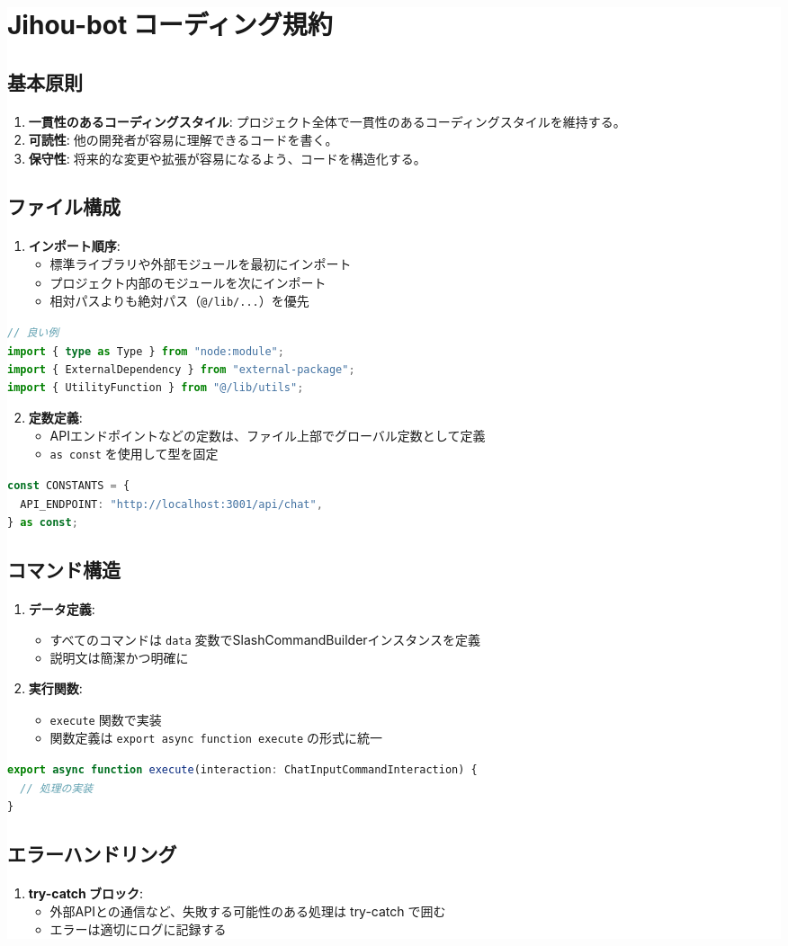 # Jihou-bot コーディング規約

## 基本原則

1. **一貫性のあるコーディングスタイル**: プロジェクト全体で一貫性のあるコーディングスタイルを維持する。
2. **可読性**: 他の開発者が容易に理解できるコードを書く。
3. **保守性**: 将来的な変更や拡張が容易になるよう、コードを構造化する。

## ファイル構成

1. **インポート順序**:
   - 標準ライブラリや外部モジュールを最初にインポート
   - プロジェクト内部のモジュールを次にインポート
   - 相対パスよりも絶対パス（`@/lib/...`）を優先

```typescript
// 良い例
import { type as Type } from "node:module";
import { ExternalDependency } from "external-package";
import { UtilityFunction } from "@/lib/utils";
```

2. **定数定義**:
   - APIエンドポイントなどの定数は、ファイル上部でグローバル定数として定義
   - `as const` を使用して型を固定

```typescript
const CONSTANTS = {
  API_ENDPOINT: "http://localhost:3001/api/chat",
} as const;
```

## コマンド構造

1. **データ定義**:
   - すべてのコマンドは `data` 変数でSlashCommandBuilderインスタンスを定義
   - 説明文は簡潔かつ明確に

2. **実行関数**:
   - `execute` 関数で実装
   - 関数定義は `export async function execute` の形式に統一

```typescript
export async function execute(interaction: ChatInputCommandInteraction) {
  // 処理の実装
}
```

## エラーハンドリング

1. **try-catch ブロック**:
   - 外部APIとの通信など、失敗する可能性のある処理は try-catch で囲む
   - エラーは適切にログに記録する
